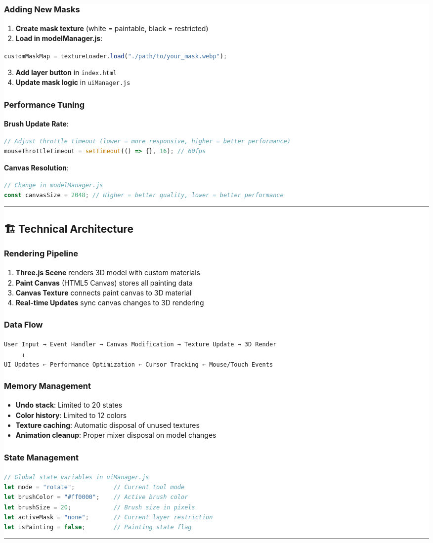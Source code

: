 ### Adding New Masks
1. **Create mask texture** (white = paintable, black = restricted)
2. **Load in modelManager.js**:
```javascript
customMaskMap = textureLoader.load("./path/to/your_mask.webp");
```
3. **Add layer button** in `index.html`
4. **Update mask logic** in `uiManager.js`

### Performance Tuning
**Brush Update Rate**:
```javascript
// Adjust throttle timeout (lower = more responsive, higher = better performance)
mouseThrottleTimeout = setTimeout(() => {}, 16); // 60fps
```

**Canvas Resolution**:
```javascript
// Change in modelManager.js
const canvasSize = 2048; // Higher = better quality, lower = better performance
```

---

## 🏗️ Technical Architecture

### Rendering Pipeline
1. **Three.js Scene** renders 3D model with custom materials
2. **Paint Canvas** (HTML5 Canvas) stores all painting data
3. **Canvas Texture** connects paint canvas to 3D material
4. **Real-time Updates** sync canvas changes to 3D rendering

### Data Flow
```
User Input → Event Handler → Canvas Modification → Texture Update → 3D Render
     ↓
UI Updates ← Performance Optimization ← Cursor Tracking ← Mouse/Touch Events
```

### Memory Management
- **Undo stack**: Limited to 20 states
- **Color history**: Limited to 12 colors
- **Texture caching**: Automatic disposal of unused textures
- **Animation cleanup**: Proper mixer disposal on model changes

### State Management
```javascript
// Global state variables in uiManager.js
let mode = "rotate";           // Current tool mode
let brushColor = "#ff0000";    // Active brush color
let brushSize = 20;            // Brush size in pixels
let activeMask = "none";       // Current layer restriction
let isPainting = false;        // Painting state flag
```

---